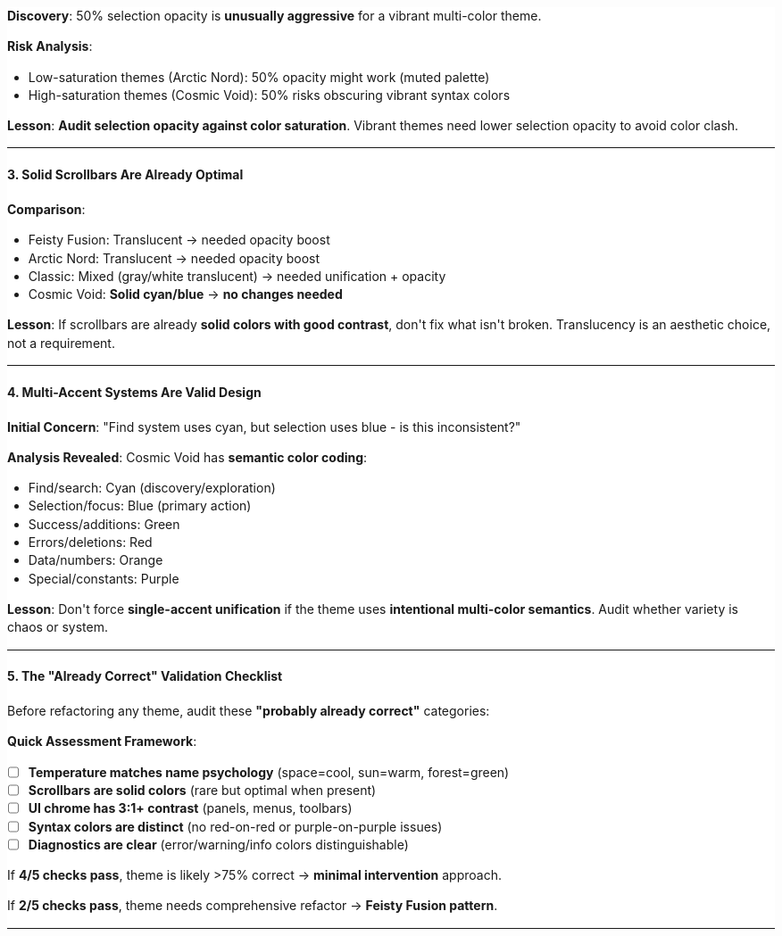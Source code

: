 **Discovery**: 50% selection opacity is **unusually aggressive** for a vibrant multi-color theme.

**Risk Analysis**:
- Low-saturation themes (Arctic Nord): 50% opacity might work (muted palette)
- High-saturation themes (Cosmic Void): 50% risks obscuring vibrant syntax colors

**Lesson**: **Audit selection opacity against color saturation**. Vibrant themes need lower selection opacity to avoid color clash.

---

#### **3. Solid Scrollbars Are Already Optimal**

**Comparison**:
- Feisty Fusion: Translucent → needed opacity boost
- Arctic Nord: Translucent → needed opacity boost  
- Classic: Mixed (gray/white translucent) → needed unification + opacity
- Cosmic Void: **Solid cyan/blue** → **no changes needed**

**Lesson**: If scrollbars are already **solid colors with good contrast**, don't fix what isn't broken. Translucency is an aesthetic choice, not a requirement.

---

#### **4. Multi-Accent Systems Are Valid Design**

**Initial Concern**: "Find system uses cyan, but selection uses blue - is this inconsistent?"

**Analysis Revealed**: Cosmic Void has **semantic color coding**:
- Find/search: Cyan (discovery/exploration)
- Selection/focus: Blue (primary action)
- Success/additions: Green
- Errors/deletions: Red
- Data/numbers: Orange
- Special/constants: Purple

**Lesson**: Don't force **single-accent unification** if the theme uses **intentional multi-color semantics**. Audit whether variety is chaos or system.

---

#### **5. The "Already Correct" Validation Checklist**

Before refactoring any theme, audit these **"probably already correct"** categories:

**Quick Assessment Framework**:
- [ ] **Temperature matches name psychology** (space=cool, sun=warm, forest=green)
- [ ] **Scrollbars are solid colors** (rare but optimal when present)
- [ ] **UI chrome has 3:1+ contrast** (panels, menus, toolbars)
- [ ] **Syntax colors are distinct** (no red-on-red or purple-on-purple issues)
- [ ] **Diagnostics are clear** (error/warning/info colors distinguishable)

If **4/5 checks pass**, theme is likely >75% correct → **minimal intervention** approach.

If **2/5 checks pass**, theme needs comprehensive refactor → **Feisty Fusion pattern**.

---
